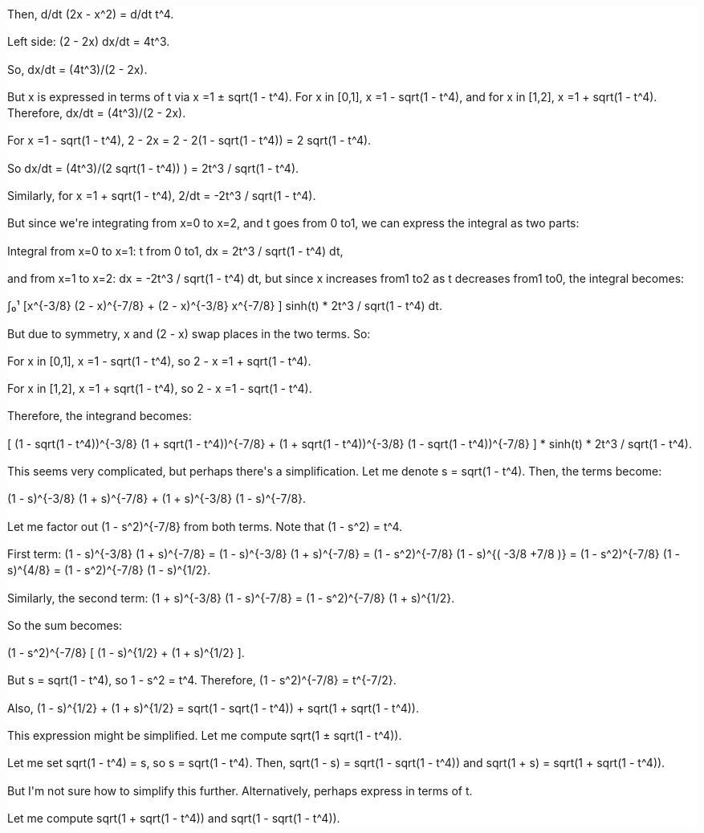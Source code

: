 Then, d/dt (2x - x^2) = d/dt t^4.

Left side: (2 - 2x) dx/dt = 4t^3.

So, dx/dt = (4t^3)/(2 - 2x).

But x is expressed in terms of t via x =1 ± sqrt(1 - t^4). For x in [0,1], x =1 - sqrt(1 - t^4), and for x in [1,2], x =1 + sqrt(1 - t^4). Therefore, dx/dt = (4t^3)/(2 - 2x).

For x =1 - sqrt(1 - t^4), 2 - 2x = 2 - 2(1 - sqrt(1 - t^4)) = 2 sqrt(1 - t^4).

So dx/dt = (4t^3)/(2 sqrt(1 - t^4)) ) = 2t^3 / sqrt(1 - t^4).

Similarly, for x =1 + sqrt(1 - t^4), 2/dt = -2t^3 / sqrt(1 - t^4).

But since we're integrating from x=0 to x=2, and t goes from 0 to1, we can express the integral as two parts:

Integral from x=0 to x=1: t from 0 to1, dx = 2t^3 / sqrt(1 - t^4) dt,

and from x=1 to x=2: dx = -2t^3 / sqrt(1 - t^4) dt, but since x increases from1 to2 as t decreases from1 to0, the integral becomes:

∫₀¹ [x^{-3/8} (2 - x)^{-7/8} + (2 - x)^{-3/8} x^{-7/8} ] sinh(t) * 2t^3 / sqrt(1 - t^4) dt.

But due to symmetry, x and (2 - x) swap places in the two terms. So:

For x in [0,1], x =1 - sqrt(1 - t^4), so 2 - x =1 + sqrt(1 - t^4).

For x in [1,2], x =1 + sqrt(1 - t^4), so 2 - x =1 - sqrt(1 - t^4).

Therefore, the integrand becomes:

[ (1 - sqrt(1 - t^4))^{-3/8} (1 + sqrt(1 - t^4))^{-7/8} + (1 + sqrt(1 - t^4))^{-3/8} (1 - sqrt(1 - t^4))^{-7/8} ] * sinh(t) * 2t^3 / sqrt(1 - t^4).

This seems very complicated, but perhaps there's a simplification. Let me denote s = sqrt(1 - t^4). Then, the terms become:

(1 - s)^{-3/8} (1 + s)^{-7/8} + (1 + s)^{-3/8} (1 - s)^{-7/8}.

Let me factor out (1 - s^2)^{-7/8} from both terms. Note that (1 - s^2) = t^4.

First term: (1 - s)^{-3/8} (1 + s)^{-7/8} = (1 - s)^{-3/8} (1 + s)^{-7/8} = (1 - s^2)^{-7/8} (1 - s)^{( -3/8 +7/8 )} = (1 - s^2)^{-7/8} (1 - s)^{4/8} = (1 - s^2)^{-7/8} (1 - s)^{1/2}.

Similarly, the second term: (1 + s)^{-3/8} (1 - s)^{-7/8} = (1 - s^2)^{-7/8} (1 + s)^{1/2}.

So the sum becomes:

(1 - s^2)^{-7/8} [ (1 - s)^{1/2} + (1 + s)^{1/2} ].

But s = sqrt(1 - t^4), so 1 - s^2 = t^4. Therefore, (1 - s^2)^{-7/8} = t^{-7/2}.

Also, (1 - s)^{1/2} + (1 + s)^{1/2} = sqrt(1 - sqrt(1 - t^4)) + sqrt(1 + sqrt(1 - t^4)).

This expression might be simplified. Let me compute sqrt(1 ± sqrt(1 - t^4)).

Let me set sqrt(1 - t^4) = s, so s = sqrt(1 - t^4). Then, sqrt(1 - s) = sqrt(1 - sqrt(1 - t^4)) and sqrt(1 + s) = sqrt(1 + sqrt(1 - t^4)).

But I'm not sure how to simplify this further. Alternatively, perhaps express in terms of t.

Let me compute sqrt(1 + sqrt(1 - t^4)) and sqrt(1 - sqrt(1 - t^4)).
